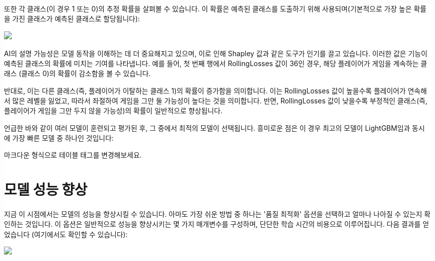 또한 각 클래스(이 경우 1 또는 0)의 추정 확률을 살펴볼 수 있습니다. 이 확률은 예측된 클래스를 도출하기 위해 사용되며(기본적으로 가장 높은 확률을 가진 클래스가 예측된 클래스로 할당됩니다):



<ins class="adsbygoogle"
     style="display:block"
     data-ad-client="ca-pub-4877378276818686"
     data-ad-slot="1107185301"
     data-ad-format="auto"
     data-full-width-responsive="true"></ins>

<script>
     (adsbygoogle = window.adsbygoogle || []).push({});
</script>

<img src="/assets/img/2024-06-23-HowtoPredictPlayerChurnwithSomeHelpFromChatGPT_7.png" />

AI의 설명 가능성은 모델 동작을 이해하는 데 더 중요해지고 있으며, 이로 인해 Shapley 값과 같은 도구가 인기를 끌고 있습니다. 이러한 값은 기능이 예측된 클래스의 확률에 미치는 기여를 나타냅니다. 예를 들어, 첫 번째 행에서 RollingLosses 값이 36인 경우, 해당 플레이어가 게임을 계속하는 클래스 (클래스 0)의 확률이 감소함을 볼 수 있습니다.

반대로, 이는 다른 클래스(즉, 플레이어가 이탈하는 클래스 1)의 확률이 증가함을 의미합니다. 이는 RollingLosses 값이 높을수록 플레이어가 연속해서 많은 레벨을 잃었고, 따라서 좌절하여 게임을 그만 둘 가능성이 높다는 것을 의미합니다. 반면, RollingLosses 값이 낮을수록 부정적인 클래스(즉, 플레이어가 게임을 그만 두지 않을 가능성)의 확률이 일반적으로 향상됩니다.

언급한 바와 같이 여러 모델이 훈련되고 평가된 후, 그 중에서 최적의 모델이 선택됩니다. 흥미로운 점은 이 경우 최고의 모델이 LightGBM임과 동시에 가장 빠른 모델 중 하나인 것입니다:



<ins class="adsbygoogle"
     style="display:block"
     data-ad-client="ca-pub-4877378276818686"
     data-ad-slot="1107185301"
     data-ad-format="auto"
     data-full-width-responsive="true"></ins>

<script>
     (adsbygoogle = window.adsbygoogle || []).push({});
</script>

마크다운 형식으로 테이블 태그를 변경해보세요.

# 모델 성능 향상

지금 이 시점에서는 모델의 성능을 향상시킬 수 있습니다. 아마도 가장 쉬운 방법 중 하나는 '품질 최적화' 옵션을 선택하고 얼마나 나아질 수 있는지 확인하는 것입니다. 이 옵션은 일반적으로 성능을 향상시키는 몇 가지 매개변수를 구성하며, 단단한 학습 시간의 비용으로 이루어집니다. 다음 결과를 얻었습니다 (여기에서도 확인할 수 있습니다):

<img src="/assets/img/2024-06-23-HowtoPredictPlayerChurnwithSomeHelpFromChatGPT_9.png" />



<ins class="adsbygoogle"
     style="display:block"
     data-ad-client="ca-pub-4877378276818686"
     data-ad-slot="1107185301"
     data-ad-format="auto"
     data-full-width-responsive="true"></ins>
